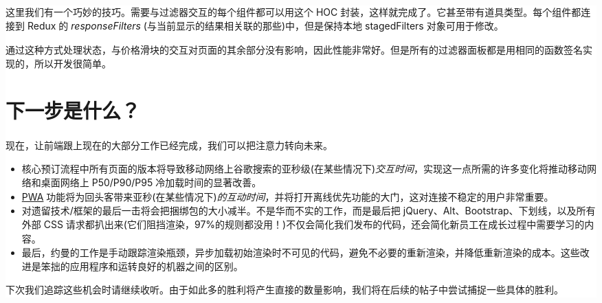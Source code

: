 

这里我们有一个巧妙的技巧。需要与过滤器交互的每个组件都可以用这个 HOC 封装，这样就完成了。它甚至带有道具类型。每个组件都连接到 Redux 的 *responseFilters* (与当前显示的结果相关联的那些)中，但是保持本地 stagedFilters 对象可用于修改。

通过这种方式处理状态，与价格滑块的交互对页面的其余部分没有影响，因此性能非常好。但是所有的过滤器面板都是用相同的函数签名实现的，所以开发很简单。

# 下一步是什么？

现在，让前端跟上现在的大部分工作已经完成，我们可以把注意力转向未来。

*   核心预订流程中所有页面的版本将导致移动网络上谷歌搜索的亚秒级(在某些情况下)*交互时间*，实现这一点所需的许多变化将推动移动网络和桌面网络上 P50/P90/P95 冷加载时间的显著改善。
*   [PWA](https://developers.google.com/web/progressive-web-apps/) 功能将为回头客带来亚秒(在某些情况下)*的互动时间*，并将打开离线优先功能的大门，这对连接不稳定的用户非常重要。
*   对遗留技术/框架的最后一击将会把捆绑包的大小减半。不是华而不实的工作，而是最后把 jQuery、Alt、Bootstrap、下划线，以及所有外部 CSS 请求都扒出来(它们阻挡渲染，97%的规则都没用！)不仅会简化我们发布的代码，还会简化新员工在成长过程中需要学习的内容。
*   最后，约曼的工作是手动跟踪渲染瓶颈，异步加载初始渲染时不可见的代码，避免不必要的重新渲染，并降低重新渲染的成本。这些改进是笨拙的应用程序和运转良好的机器之间的区别。

下次我们追踪这些机会时请继续收听。由于如此多的胜利将产生直接的数量影响，我们将在后续的帖子中尝试捕捉一些具体的胜利。





